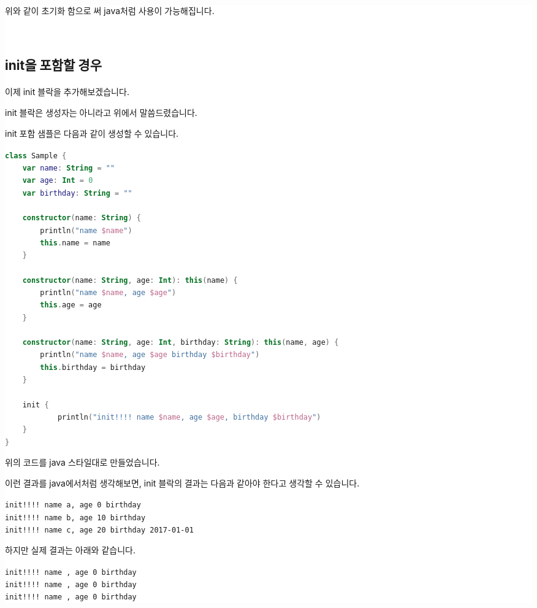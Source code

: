 ```kotlin
```

위와 같이 초기화 함으로 써 java처럼 사용이 가능해집니다.


<br />

## init을 포함할 경우

이제 init 블락을 추가해보겠습니다.

init 블락은 생성자는 아니라고 위에서 말씀드렸습니다.

init 포함 샘플은 다음과 같이 생성할 수 있습니다.

```kotlin
class Sample {
    var name: String = ""
    var age: Int = 0
    var birthday: String = ""

    constructor(name: String) {
        println("name $name")
        this.name = name
    }

	constructor(name: String, age: Int): this(name) {
        println("name $name, age $age")
        this.age = age
    }

	constructor(name: String, age: Int, birthday: String): this(name, age) {
        println("name $name, age $age birthday $birthday")
        this.birthday = birthday
    }

    init {
			println("init!!!! name $name, age $age, birthday $birthday")
    }
}
```

위의 코드를 java 스타일대로 만들었습니다.

이런 결과를 java에서처럼 생각해보면, init 블락의 결과는 다음과 같아야 한다고 생각할 수 있습니다.

```
init!!!! name a, age 0 birthday
init!!!! name b, age 10 birthday
init!!!! name c, age 20 birthday 2017-01-01
```

하지만 실제 결과는 아래와 같습니다.

```
init!!!! name , age 0 birthday
init!!!! name , age 0 birthday
init!!!! name , age 0 birthday
```

